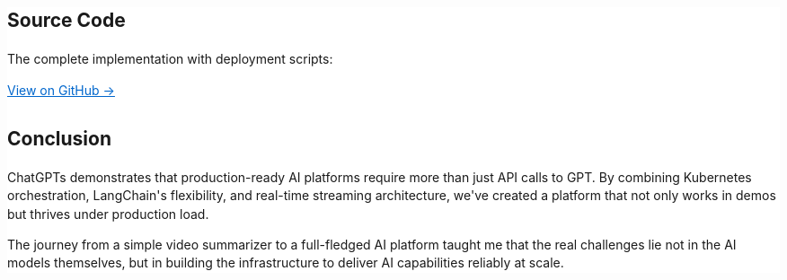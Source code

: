## Source Code

The complete implementation with deployment scripts:

<a href="https://github.com/harbinzhang/chatgpts" style="color: rgb(0,102,204)">View on GitHub →</a>

## Conclusion

ChatGPTs demonstrates that production-ready AI platforms require more than just API calls to GPT. By combining Kubernetes orchestration, LangChain's flexibility, and real-time streaming architecture, we've created a platform that not only works in demos but thrives under production load.

The journey from a simple video summarizer to a full-fledged AI platform taught me that the real challenges lie not in the AI models themselves, but in building the infrastructure to deliver AI capabilities reliably at scale.